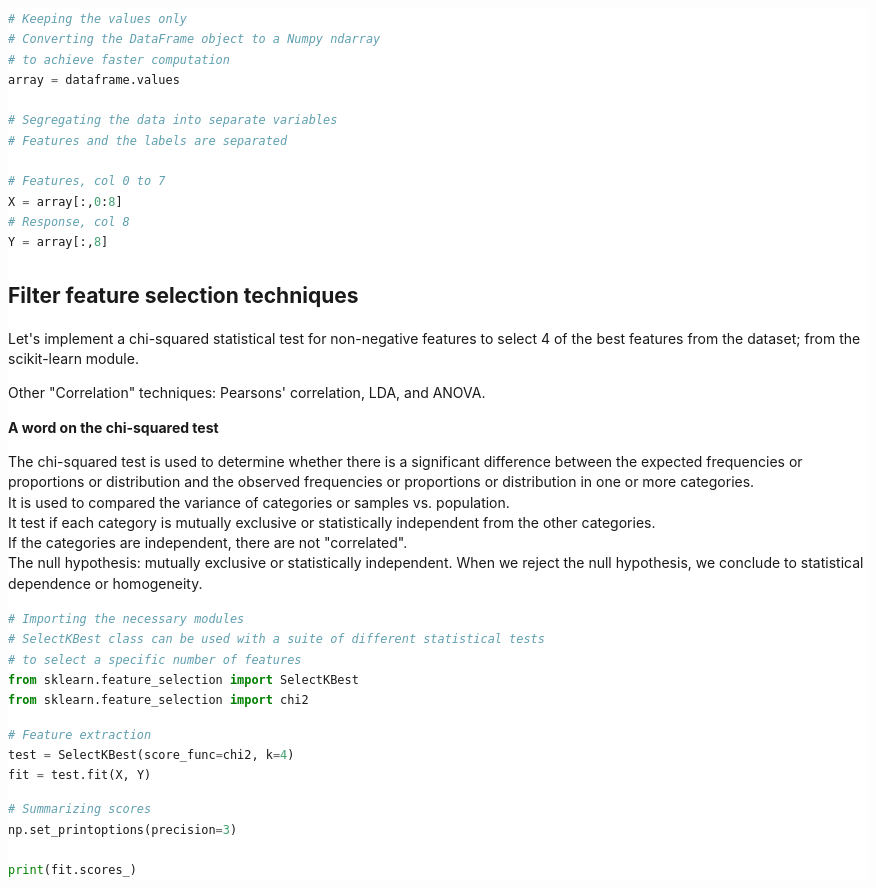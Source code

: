 


```python
# Keeping the values only
# Converting the DataFrame object to a Numpy ndarray
# to achieve faster computation
array = dataframe.values

# Segregating the data into separate variables
# Features and the labels are separated

# Features, col 0 to 7
X = array[:,0:8]
# Response, col 8
Y = array[:,8]
```

## Filter feature selection techniques

Let's implement a chi-squared statistical test for non-negative features to select 4 of the best features from the dataset; from the scikit-learn module.  

Other "Correlation" techniques: Pearsons' correlation, LDA, and ANOVA.

**A word on the chi-squared test**

The chi-squared test is used to determine whether there is a significant difference between the expected frequencies or proportions or distribution and the observed frequencies or proportions or distribution in one or more categories.  
It is used to compared the variance of categories or samples vs. population.  
It test if each category is mutually exclusive or statistically independent from the other categories.  
If the categories are independent, there are not "correlated".  
The null hypothesis: mutually exclusive or statistically independent. When we reject the null hypothesis, we conclude to statistical dependence or homogeneity.


```python
# Importing the necessary modules
# SelectKBest class can be used with a suite of different statistical tests
# to select a specific number of features
from sklearn.feature_selection import SelectKBest
from sklearn.feature_selection import chi2
```


```python
# Feature extraction
test = SelectKBest(score_func=chi2, k=4)
fit = test.fit(X, Y)
```


```python
# Summarizing scores
np.set_printoptions(precision=3)

print(fit.scores_)
```
